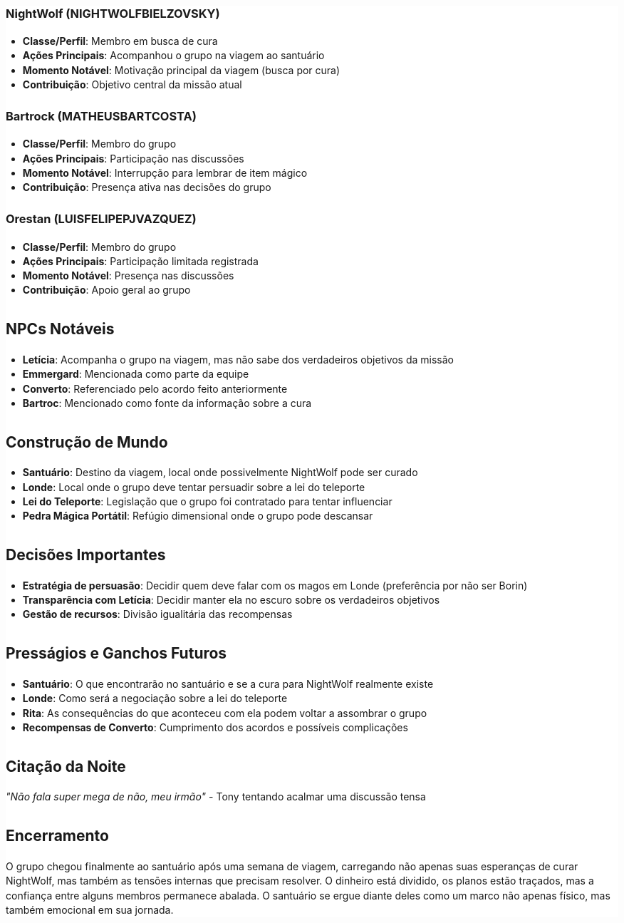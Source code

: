 ### NightWolf (NIGHTWOLFBIELZOVSKY)
- **Classe/Perfil**: Membro em busca de cura
- **Ações Principais**: Acompanhou o grupo na viagem ao santuário
- **Momento Notável**: Motivação principal da viagem (busca por cura)
- **Contribuição**: Objetivo central da missão atual

### Bartrock (MATHEUSBARTCOSTA)
- **Classe/Perfil**: Membro do grupo
- **Ações Principais**: Participação nas discussões
- **Momento Notável**: Interrupção para lembrar de item mágico
- **Contribuição**: Presença ativa nas decisões do grupo

### Orestan (LUISFELIPEPJVAZQUEZ)
- **Classe/Perfil**: Membro do grupo
- **Ações Principais**: Participação limitada registrada
- **Momento Notável**: Presença nas discussões
- **Contribuição**: Apoio geral ao grupo

## NPCs Notáveis
- **Letícia**: Acompanha o grupo na viagem, mas não sabe dos verdadeiros objetivos da missão
- **Emmergard**: Mencionada como parte da equipe
- **Converto**: Referenciado pelo acordo feito anteriormente
- **Bartroc**: Mencionado como fonte da informação sobre a cura

## Construção de Mundo
- **Santuário**: Destino da viagem, local onde possivelmente NightWolf pode ser curado
- **Londe**: Local onde o grupo deve tentar persuadir sobre a lei do teleporte
- **Lei do Teleporte**: Legislação que o grupo foi contratado para tentar influenciar
- **Pedra Mágica Portátil**: Refúgio dimensional onde o grupo pode descansar

## Decisões Importantes
- **Estratégia de persuasão**: Decidir quem deve falar com os magos em Londe (preferência por não ser Borin)
- **Transparência com Letícia**: Decidir manter ela no escuro sobre os verdadeiros objetivos
- **Gestão de recursos**: Divisão igualitária das recompensas

## Presságios e Ganchos Futuros
- **Santuário**: O que encontrarão no santuário e se a cura para NightWolf realmente existe
- **Londe**: Como será a negociação sobre a lei do teleporte
- **Rita**: As consequências do que aconteceu com ela podem voltar a assombrar o grupo
- **Recompensas de Converto**: Cumprimento dos acordos e possíveis complicações

## Citação da Noite
*"Não fala super mega de não, meu irmão"* - Tony tentando acalmar uma discussão tensa

## Encerramento
O grupo chegou finalmente ao santuário após uma semana de viagem, carregando não apenas suas esperanças de curar NightWolf, mas também as tensões internas que precisam resolver. O dinheiro está dividido, os planos estão traçados, mas a confiança entre alguns membros permanece abalada. O santuário se ergue diante deles como um marco não apenas físico, mas também emocional em sua jornada.

